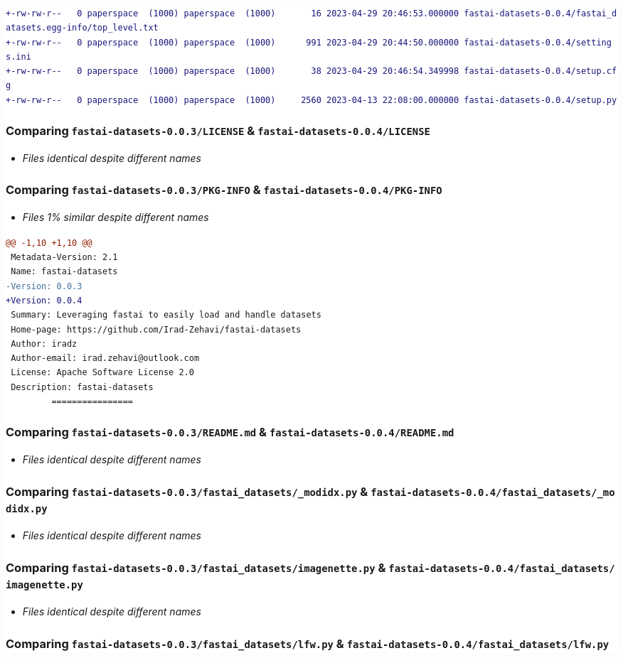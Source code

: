 ```diff
+-rw-rw-r--   0 paperspace  (1000) paperspace  (1000)       16 2023-04-29 20:46:53.000000 fastai-datasets-0.0.4/fastai_datasets.egg-info/top_level.txt
+-rw-rw-r--   0 paperspace  (1000) paperspace  (1000)      991 2023-04-29 20:44:50.000000 fastai-datasets-0.0.4/settings.ini
+-rw-rw-r--   0 paperspace  (1000) paperspace  (1000)       38 2023-04-29 20:46:54.349998 fastai-datasets-0.0.4/setup.cfg
+-rw-rw-r--   0 paperspace  (1000) paperspace  (1000)     2560 2023-04-13 22:08:00.000000 fastai-datasets-0.0.4/setup.py
```

### Comparing `fastai-datasets-0.0.3/LICENSE` & `fastai-datasets-0.0.4/LICENSE`

 * *Files identical despite different names*

### Comparing `fastai-datasets-0.0.3/PKG-INFO` & `fastai-datasets-0.0.4/PKG-INFO`

 * *Files 1% similar despite different names*

```diff
@@ -1,10 +1,10 @@
 Metadata-Version: 2.1
 Name: fastai-datasets
-Version: 0.0.3
+Version: 0.0.4
 Summary: Leveraging fastai to easily load and handle datasets
 Home-page: https://github.com/Irad-Zehavi/fastai-datasets
 Author: iradz
 Author-email: irad.zehavi@outlook.com
 License: Apache Software License 2.0
 Description: fastai-datasets
         ================
```

### Comparing `fastai-datasets-0.0.3/README.md` & `fastai-datasets-0.0.4/README.md`

 * *Files identical despite different names*

### Comparing `fastai-datasets-0.0.3/fastai_datasets/_modidx.py` & `fastai-datasets-0.0.4/fastai_datasets/_modidx.py`

 * *Files identical despite different names*

### Comparing `fastai-datasets-0.0.3/fastai_datasets/imagenette.py` & `fastai-datasets-0.0.4/fastai_datasets/imagenette.py`

 * *Files identical despite different names*

### Comparing `fastai-datasets-0.0.3/fastai_datasets/lfw.py` & `fastai-datasets-0.0.4/fastai_datasets/lfw.py`
